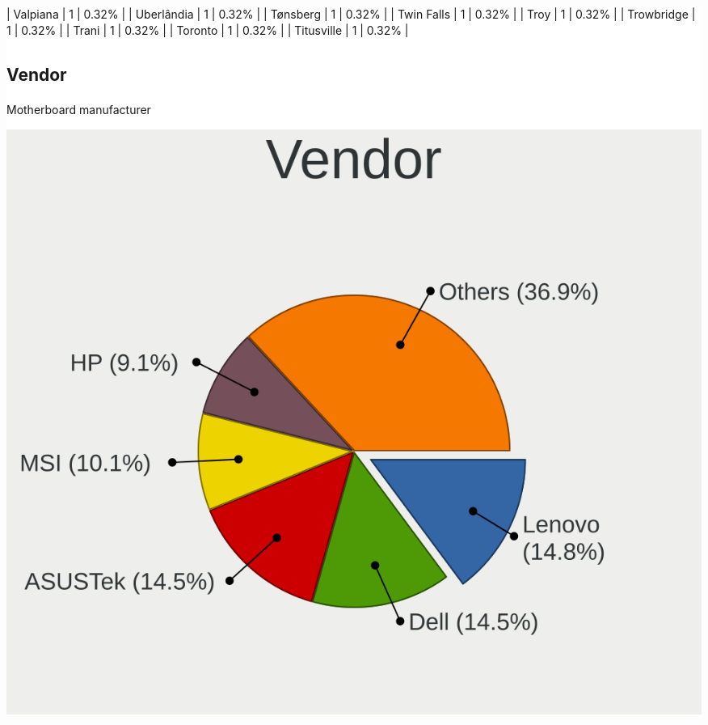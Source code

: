 | Valpiana       | 1         | 0.32%   |
| Uberlândia    | 1         | 0.32%   |
| Tønsberg      | 1         | 0.32%   |
| Twin Falls     | 1         | 0.32%   |
| Troy           | 1         | 0.32%   |
| Trowbridge     | 1         | 0.32%   |
| Trani          | 1         | 0.32%   |
| Toronto        | 1         | 0.32%   |
| Titusville     | 1         | 0.32%   |

Vendor
------

Motherboard manufacturer

![Vendor](./images/pie_chart/node_vendor.svg)

